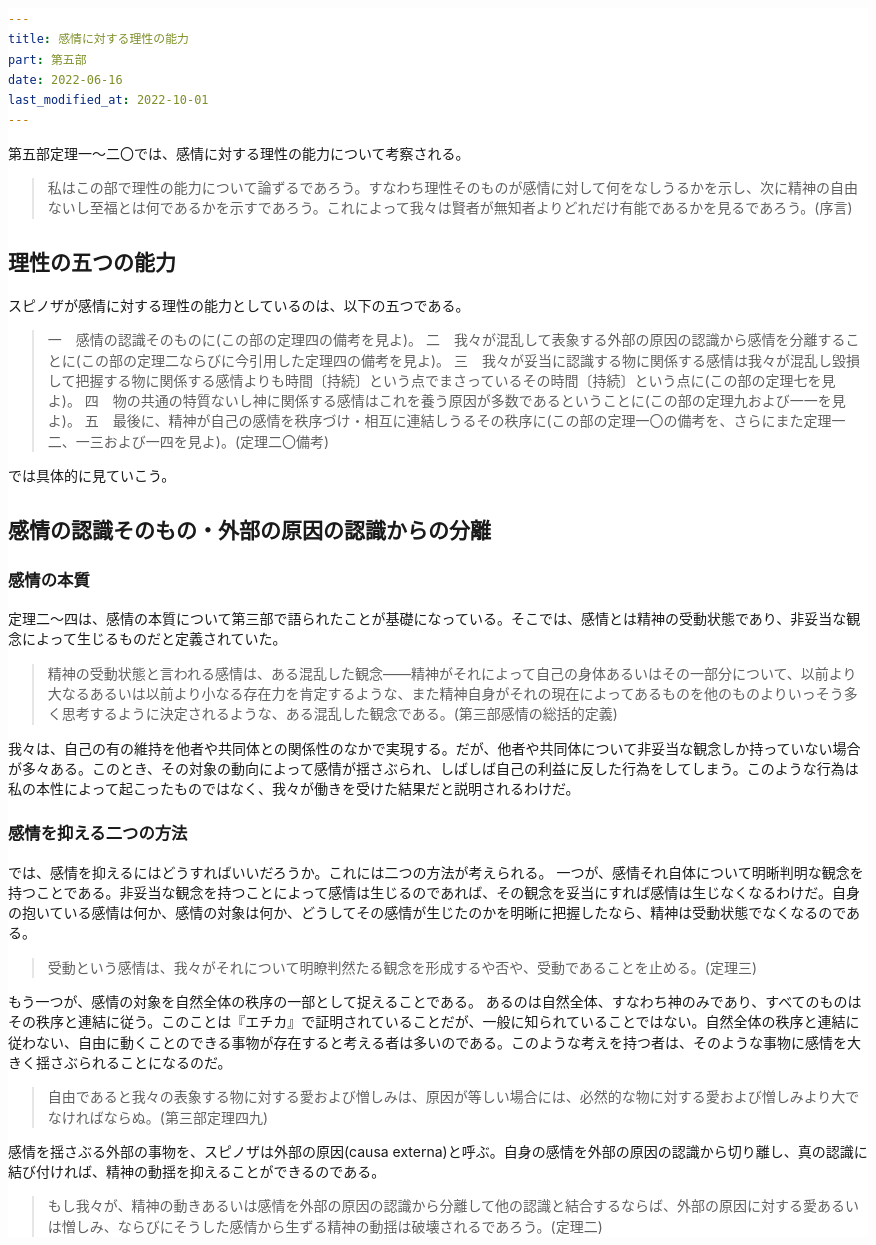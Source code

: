 ```yaml
---
title: 感情に対する理性の能力
part: 第五部
date: 2022-06-16
last_modified_at: 2022-10-01
---
```


第五部定理一～二〇では、感情に対する理性の能力について考察される。

>私はこの部で理性の能力について論ずるであろう。すなわち理性そのものが感情に対して何をなしうるかを示し、次に精神の自由ないし至福とは何であるかを示すであろう。これによって我々は賢者が無知者よりどれだけ有能であるかを見るであろう。(序言)

## 理性の五つの能力

スピノザが感情に対する理性の能力としているのは、以下の五つである。

>一　感情の認識そのものに(この部の定理四の備考を見よ)。
>二　我々が混乱して表象する外部の原因の認識から感情を分離することに(この部の定理二ならびに今引用した定理四の備考を見よ)。
>三　我々が妥当に認識する物に関係する感情は我々が混乱し毀損して把握する物に関係する感情よりも時間〔持続〕という点でまさっているその時間〔持続〕という点に(この部の定理七を見よ)。
>四　物の共通の特質ないし神に関係する感情はこれを養う原因が多数であるということに(この部の定理九および一一を見よ)。
>五　最後に、精神が自己の感情を秩序づけ・相互に連結しうるその秩序に(この部の定理一〇の備考を、さらにまた定理一二、一三および一四を見よ)。(定理二〇備考)

では具体的に見ていこう。

## 感情の認識そのもの・外部の原因の認識からの分離

### 感情の本質

定理二～四は、感情の本質について第三部で語られたことが基礎になっている。そこでは、感情とは精神の受動状態であり、非妥当な観念によって生じるものだと定義されていた。

>精神の受動状態と言われる感情は、ある混乱した観念――精神がそれによって自己の身体あるいはその一部分について、以前より大なるあるいは以前より小なる存在力を肯定するような、また精神自身がそれの現在によってあるものを他のものよりいっそう多く思考するように決定されるような、ある混乱した観念である。(第三部感情の総括的定義)

我々は、自己の有の維持を他者や共同体との関係性のなかで実現する。だが、他者や共同体について非妥当な観念しか持っていない場合が多々ある。このとき、その対象の動向によって感情が揺さぶられ、しばしば自己の利益に反した行為をしてしまう。このような行為は私の本性によって起こったものではなく、我々が働きを受けた結果だと説明されるわけだ。

### 感情を抑える二つの方法

では、感情を抑えるにはどうすればいいだろうか。これには二つの方法が考えられる。
一つが、感情それ自体について明晰判明な観念を持つことである。非妥当な観念を持つことによって感情は生じるのであれば、その観念を妥当にすれば感情は生じなくなるわけだ。自身の抱いている感情は何か、感情の対象は何か、どうしてその感情が生じたのかを明晰に把握したなら、精神は受動状態でなくなるのである。

>受動という感情は、我々がそれについて明瞭判然たる観念を形成するや否や、受動であることを止める。(定理三)

もう一つが、感情の対象を自然全体の秩序の一部として捉えることである。
あるのは自然全体、すなわち神のみであり、すべてのものはその秩序と連結に従う。このことは『エチカ』で証明されていることだが、一般に知られていることではない。自然全体の秩序と連結に従わない、自由に動くことのできる事物が存在すると考える者は多いのである。このような考えを持つ者は、そのような事物に感情を大きく揺さぶられることになるのだ。

>自由であると我々の表象する物に対する愛および憎しみは、原因が等しい場合には、必然的な物に対する愛および憎しみより大でなければならぬ。(第三部定理四九)

感情を揺さぶる外部の事物を、スピノザは外部の原因(causa externa)と呼ぶ。自身の感情を外部の原因の認識から切り離し、真の認識に結び付ければ、精神の動揺を抑えることができるのである。

>もし我々が、精神の動きあるいは感情を外部の原因の認識から分離して他の認識と結合するならば、外部の原因に対する愛あるいは憎しみ、ならびにそうした感情から生ずる精神の動揺は破壊されるであろう。(定理二)
